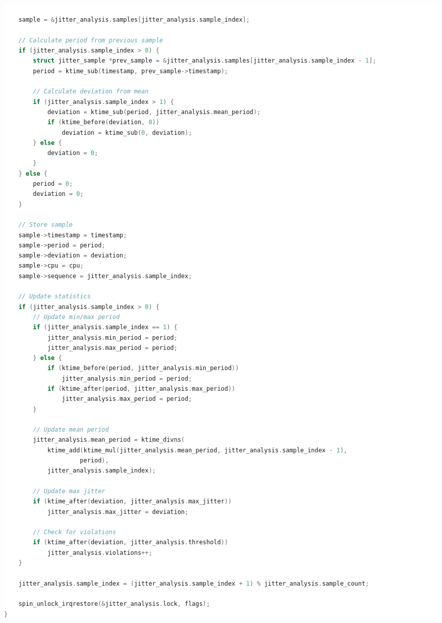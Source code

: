 ```c

    sample = &jitter_analysis.samples[jitter_analysis.sample_index];

    // Calculate period from previous sample
    if (jitter_analysis.sample_index > 0) {
        struct jitter_sample *prev_sample = &jitter_analysis.samples[jitter_analysis.sample_index - 1];
        period = ktime_sub(timestamp, prev_sample->timestamp);

        // Calculate deviation from mean
        if (jitter_analysis.sample_index > 1) {
            deviation = ktime_sub(period, jitter_analysis.mean_period);
            if (ktime_before(deviation, 0))
                deviation = ktime_sub(0, deviation);
        } else {
            deviation = 0;
        }
    } else {
        period = 0;
        deviation = 0;
    }

    // Store sample
    sample->timestamp = timestamp;
    sample->period = period;
    sample->deviation = deviation;
    sample->cpu = cpu;
    sample->sequence = jitter_analysis.sample_index;

    // Update statistics
    if (jitter_analysis.sample_index > 0) {
        // Update min/max period
        if (jitter_analysis.sample_index == 1) {
            jitter_analysis.min_period = period;
            jitter_analysis.max_period = period;
        } else {
            if (ktime_before(period, jitter_analysis.min_period))
                jitter_analysis.min_period = period;
            if (ktime_after(period, jitter_analysis.max_period))
                jitter_analysis.max_period = period;
        }

        // Update mean period
        jitter_analysis.mean_period = ktime_divns(
            ktime_add(ktime_mul(jitter_analysis.mean_period, jitter_analysis.sample_index - 1),
                     period),
            jitter_analysis.sample_index);

        // Update max jitter
        if (ktime_after(deviation, jitter_analysis.max_jitter))
            jitter_analysis.max_jitter = deviation;

        // Check for violations
        if (ktime_after(deviation, jitter_analysis.threshold))
            jitter_analysis.violations++;
    }

    jitter_analysis.sample_index = (jitter_analysis.sample_index + 1) % jitter_analysis.sample_count;

    spin_unlock_irqrestore(&jitter_analysis.lock, flags);
}

```